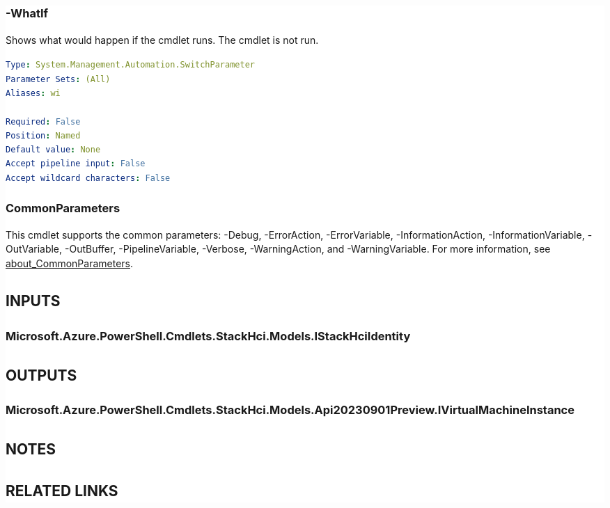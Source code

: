 ### -WhatIf
Shows what would happen if the cmdlet runs.
The cmdlet is not run.

```yaml
Type: System.Management.Automation.SwitchParameter
Parameter Sets: (All)
Aliases: wi

Required: False
Position: Named
Default value: None
Accept pipeline input: False
Accept wildcard characters: False
```

### CommonParameters
This cmdlet supports the common parameters: -Debug, -ErrorAction, -ErrorVariable, -InformationAction, -InformationVariable, -OutVariable, -OutBuffer, -PipelineVariable, -Verbose, -WarningAction, and -WarningVariable. For more information, see [about_CommonParameters](http://go.microsoft.com/fwlink/?LinkID=113216).

## INPUTS

### Microsoft.Azure.PowerShell.Cmdlets.StackHci.Models.IStackHciIdentity

## OUTPUTS

### Microsoft.Azure.PowerShell.Cmdlets.StackHci.Models.Api20230901Preview.IVirtualMachineInstance

## NOTES

## RELATED LINKS

